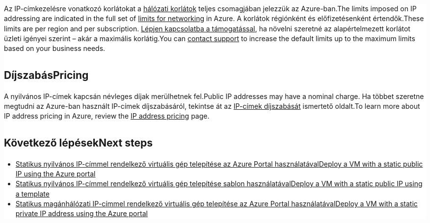 <span data-ttu-id="87ee3-231">Az IP-címkezelésre vonatkozó korlátokat a [hálózati korlátok](../azure-subscription-service-limits.md#networking-limits) teljes csomagjában jelezzük az Azure-ban.</span><span class="sxs-lookup"><span data-stu-id="87ee3-231">The limits imposed on IP addressing are indicated in the full set of [limits for networking](../azure-subscription-service-limits.md#networking-limits) in Azure.</span></span> <span data-ttu-id="87ee3-232">A korlátok régiónként és előfizetésenként értendők.</span><span class="sxs-lookup"><span data-stu-id="87ee3-232">These limits are per region and per subscription.</span></span> <span data-ttu-id="87ee3-233">[Lépjen kapcsolatba a támogatással](https://portal.azure.com/#blade/Microsoft_Azure_Support/HelpAndSupportBlade), ha növelni szeretné az alapértelmezett korlátot üzleti igényei szerint – akár a maximális korlátig.</span><span class="sxs-lookup"><span data-stu-id="87ee3-233">You can [contact support](https://portal.azure.com/#blade/Microsoft_Azure_Support/HelpAndSupportBlade) to increase the default limits up to the maximum limits based on your business needs.</span></span>

## <a name="pricing"></a><span data-ttu-id="87ee3-234">Díjszabás</span><span class="sxs-lookup"><span data-stu-id="87ee3-234">Pricing</span></span>
<span data-ttu-id="87ee3-235">A nyilvános IP-címek kapcsán névleges díjak merülhetnek fel.</span><span class="sxs-lookup"><span data-stu-id="87ee3-235">Public IP addresses may have a nominal charge.</span></span> <span data-ttu-id="87ee3-236">Ha többet szeretne megtudni az Azure-ban használt IP-címek díjszabásáról, tekintse át az [IP-címek díjszabását](https://azure.microsoft.com/pricing/details/ip-addresses) ismertető oldalt.</span><span class="sxs-lookup"><span data-stu-id="87ee3-236">To learn more about IP address pricing in Azure, review the [IP address pricing](https://azure.microsoft.com/pricing/details/ip-addresses) page.</span></span>

## <a name="next-steps"></a><span data-ttu-id="87ee3-237">Következő lépések</span><span class="sxs-lookup"><span data-stu-id="87ee3-237">Next steps</span></span>
* [<span data-ttu-id="87ee3-238">Statikus nyilvános IP-címmel rendelkező virtuális gép telepítése az Azure Portal használatával</span><span class="sxs-lookup"><span data-stu-id="87ee3-238">Deploy a VM with a static public IP using the Azure portal</span></span>](virtual-network-deploy-static-pip-arm-portal.md)
* [<span data-ttu-id="87ee3-239">Statikus nyilvános IP-címmel rendelkező virtuális gép telepítése sablon használatával</span><span class="sxs-lookup"><span data-stu-id="87ee3-239">Deploy a VM with a static public IP using a template</span></span>](virtual-network-deploy-static-pip-arm-template.md)
* [<span data-ttu-id="87ee3-240">Statikus magánhálózati IP-címmel rendelkező virtuális gép telepítése az Azure Portal használatával</span><span class="sxs-lookup"><span data-stu-id="87ee3-240">Deploy a VM with a static private IP address using the Azure portal</span></span>](virtual-networks-static-private-ip-arm-pportal.md)
